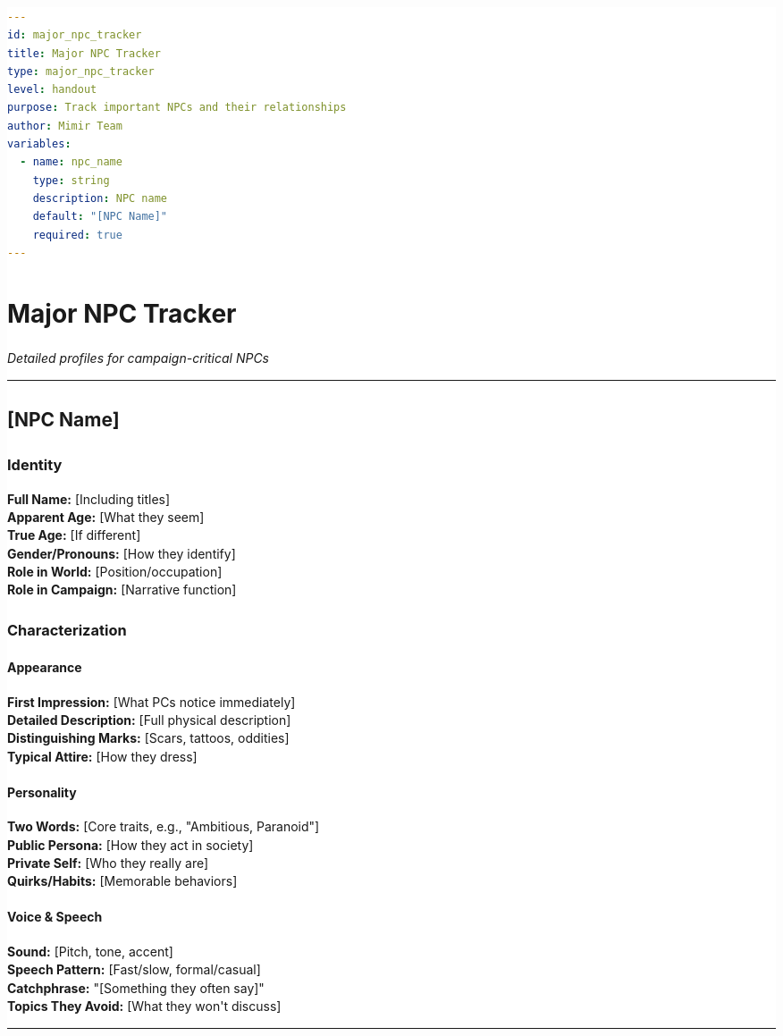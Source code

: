 ```yaml
---
id: major_npc_tracker
title: Major NPC Tracker
type: major_npc_tracker
level: handout
purpose: Track important NPCs and their relationships
author: Mimir Team
variables:
  - name: npc_name
    type: string
    description: NPC name
    default: "[NPC Name]"
    required: true
---
```


# Major NPC Tracker

*Detailed profiles for campaign-critical NPCs*

---

## [NPC Name]

### Identity
**Full Name:** [Including titles]  
**Apparent Age:** [What they seem]  
**True Age:** [If different]  
**Gender/Pronouns:** [How they identify]  
**Role in World:** [Position/occupation]  
**Role in Campaign:** [Narrative function]

### Characterization

#### Appearance
**First Impression:** [What PCs notice immediately]  
**Detailed Description:** [Full physical description]  
**Distinguishing Marks:** [Scars, tattoos, oddities]  
**Typical Attire:** [How they dress]

#### Personality
**Two Words:** [Core traits, e.g., "Ambitious, Paranoid"]  
**Public Persona:** [How they act in society]  
**Private Self:** [Who they really are]  
**Quirks/Habits:** [Memorable behaviors]

#### Voice & Speech
**Sound:** [Pitch, tone, accent]  
**Speech Pattern:** [Fast/slow, formal/casual]  
**Catchphrase:** "[Something they often say]"  
**Topics They Avoid:** [What they won't discuss]

---